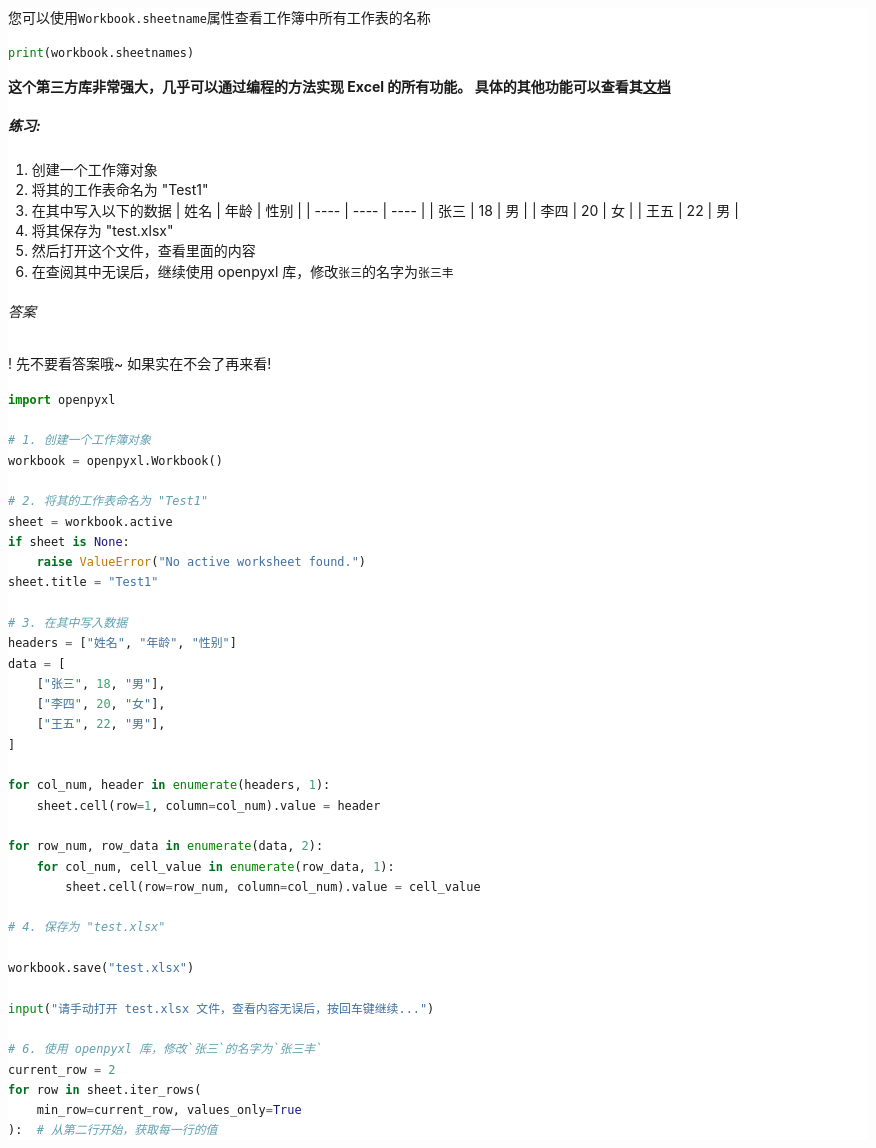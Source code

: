 您可以使用`Workbook.sheetname`属性查看工作簿中所有工作表的名称

```python
print(workbook.sheetnames)
```

**这个第三方库非常强大，几乎可以通过编程的方法实现 Excel 的所有功能。
具体的其他功能可以查看其[文档](https://openpyxl.readthedocs.io/en/stable/tutorial.html)**

##### 练习:

1. 创建一个工作簿对象
2. 将其的工作表命名为 "Test1"
3. 在其中写入以下的数据
   | 姓名 | 年龄 | 性别 |
   | ---- | ---- | ---- |
   | 张三 | 18 | 男 |
   | 李四 | 20 | 女 |
   | 王五 | 22 | 男 |
4. 将其保存为 "test.xlsx"
5. 然后打开这个文件，查看里面的内容
6. 在查阅其中无误后，继续使用 openpyxl 库，修改`张三`的名字为`张三丰`

###### 答案

! 先不要看答案哦~ 如果实在不会了再来看!

```python
import openpyxl

# 1. 创建一个工作簿对象
workbook = openpyxl.Workbook()

# 2. 将其的工作表命名为 "Test1"
sheet = workbook.active
if sheet is None:
    raise ValueError("No active worksheet found.")
sheet.title = "Test1"

# 3. 在其中写入数据
headers = ["姓名", "年龄", "性别"]
data = [
    ["张三", 18, "男"],
    ["李四", 20, "女"],
    ["王五", 22, "男"],
]

for col_num, header in enumerate(headers, 1):
    sheet.cell(row=1, column=col_num).value = header

for row_num, row_data in enumerate(data, 2):
    for col_num, cell_value in enumerate(row_data, 1):
        sheet.cell(row=row_num, column=col_num).value = cell_value

# 4. 保存为 "test.xlsx"

workbook.save("test.xlsx")

input("请手动打开 test.xlsx 文件，查看内容无误后，按回车键继续...")

# 6. 使用 openpyxl 库，修改`张三`的名字为`张三丰`
current_row = 2
for row in sheet.iter_rows(
    min_row=current_row, values_only=True
):  # 从第二行开始，获取每一行的值
```